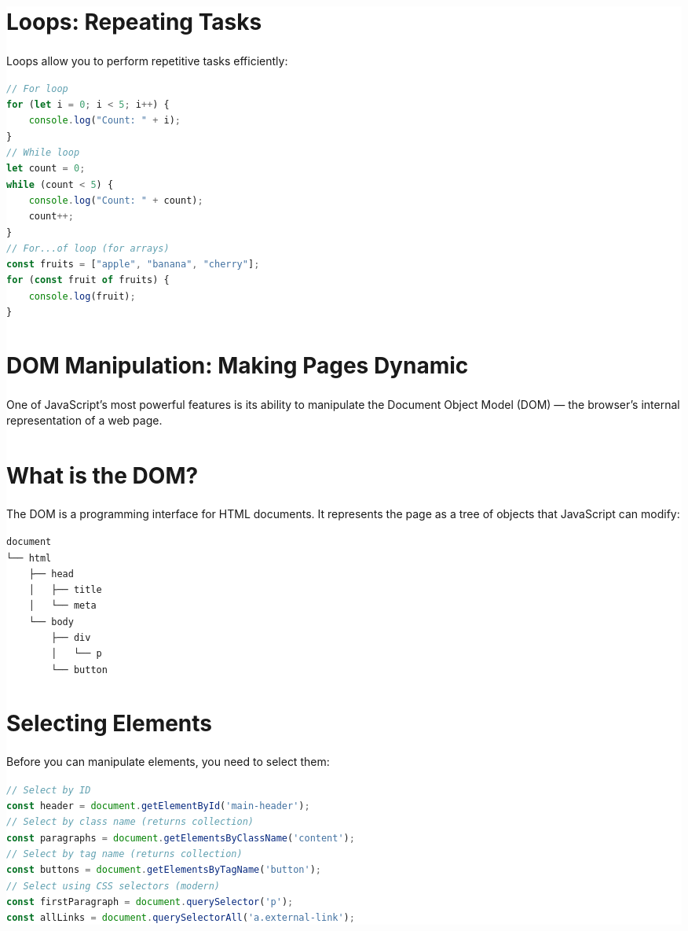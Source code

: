 # **Loops: Repeating Tasks**

Loops allow you to perform repetitive tasks efficiently:

```javascript
// For loop
for (let i = 0; i < 5; i++) {
    console.log("Count: " + i);
}
// While loop
let count = 0;
while (count < 5) {
    console.log("Count: " + count);
    count++;
}
// For...of loop (for arrays)
const fruits = ["apple", "banana", "cherry"];
for (const fruit of fruits) {
    console.log(fruit);
}
```

# **DOM Manipulation: Making Pages Dynamic**

One of JavaScript’s most powerful features is its ability to manipulate the Document Object Model (DOM) — the browser’s internal representation of a web page.

# **What is the DOM?**

The DOM is a programming interface for HTML documents. It represents the page as a tree of objects that JavaScript can modify:

```xml
document
└── html
    ├── head
    │   ├── title
    │   └── meta
    └── body
        ├── div
        │   └── p
        └── button
```

# **Selecting Elements**

Before you can manipulate elements, you need to select them:

```javascript
// Select by ID
const header = document.getElementById('main-header');
// Select by class name (returns collection)
const paragraphs = document.getElementsByClassName('content');
// Select by tag name (returns collection)
const buttons = document.getElementsByTagName('button');
// Select using CSS selectors (modern)
const firstParagraph = document.querySelector('p');
const allLinks = document.querySelectorAll('a.external-link');
```
